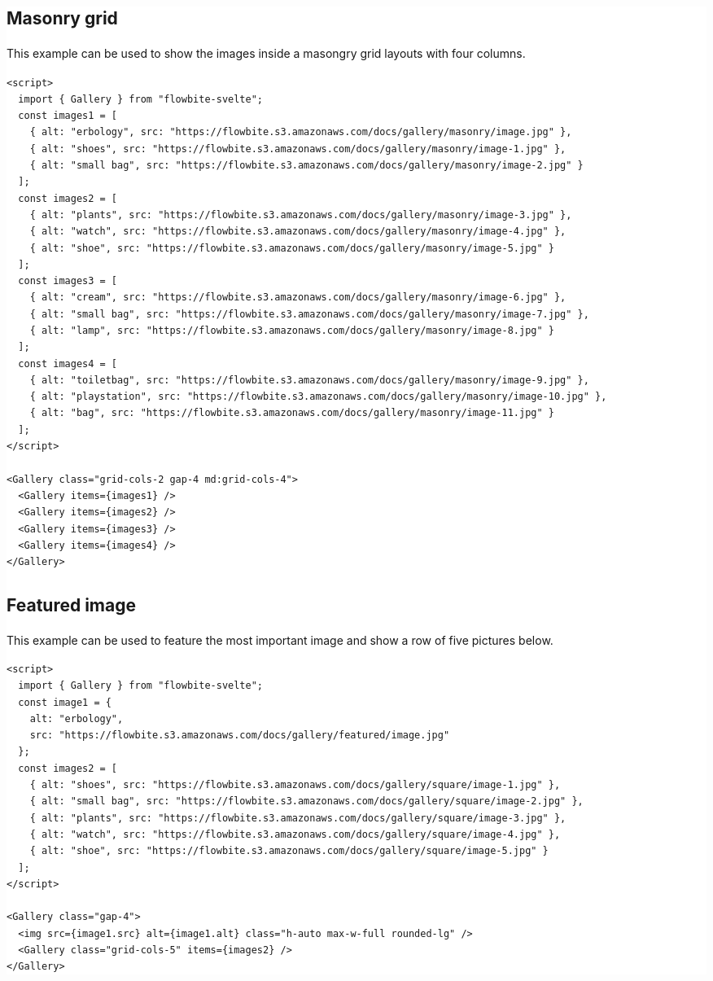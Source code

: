 ## Masonry grid

This example can be used to show the images inside a masongry grid layouts with four columns.

```svelte
<script>
  import { Gallery } from "flowbite-svelte";
  const images1 = [
    { alt: "erbology", src: "https://flowbite.s3.amazonaws.com/docs/gallery/masonry/image.jpg" },
    { alt: "shoes", src: "https://flowbite.s3.amazonaws.com/docs/gallery/masonry/image-1.jpg" },
    { alt: "small bag", src: "https://flowbite.s3.amazonaws.com/docs/gallery/masonry/image-2.jpg" }
  ];
  const images2 = [
    { alt: "plants", src: "https://flowbite.s3.amazonaws.com/docs/gallery/masonry/image-3.jpg" },
    { alt: "watch", src: "https://flowbite.s3.amazonaws.com/docs/gallery/masonry/image-4.jpg" },
    { alt: "shoe", src: "https://flowbite.s3.amazonaws.com/docs/gallery/masonry/image-5.jpg" }
  ];
  const images3 = [
    { alt: "cream", src: "https://flowbite.s3.amazonaws.com/docs/gallery/masonry/image-6.jpg" },
    { alt: "small bag", src: "https://flowbite.s3.amazonaws.com/docs/gallery/masonry/image-7.jpg" },
    { alt: "lamp", src: "https://flowbite.s3.amazonaws.com/docs/gallery/masonry/image-8.jpg" }
  ];
  const images4 = [
    { alt: "toiletbag", src: "https://flowbite.s3.amazonaws.com/docs/gallery/masonry/image-9.jpg" },
    { alt: "playstation", src: "https://flowbite.s3.amazonaws.com/docs/gallery/masonry/image-10.jpg" },
    { alt: "bag", src: "https://flowbite.s3.amazonaws.com/docs/gallery/masonry/image-11.jpg" }
  ];
</script>

<Gallery class="grid-cols-2 gap-4 md:grid-cols-4">
  <Gallery items={images1} />
  <Gallery items={images2} />
  <Gallery items={images3} />
  <Gallery items={images4} />
</Gallery>
```

## Featured image

This example can be used to feature the most important image and show a row of five pictures below.

```svelte
<script>
  import { Gallery } from "flowbite-svelte";
  const image1 = {
    alt: "erbology",
    src: "https://flowbite.s3.amazonaws.com/docs/gallery/featured/image.jpg"
  };
  const images2 = [
    { alt: "shoes", src: "https://flowbite.s3.amazonaws.com/docs/gallery/square/image-1.jpg" },
    { alt: "small bag", src: "https://flowbite.s3.amazonaws.com/docs/gallery/square/image-2.jpg" },
    { alt: "plants", src: "https://flowbite.s3.amazonaws.com/docs/gallery/square/image-3.jpg" },
    { alt: "watch", src: "https://flowbite.s3.amazonaws.com/docs/gallery/square/image-4.jpg" },
    { alt: "shoe", src: "https://flowbite.s3.amazonaws.com/docs/gallery/square/image-5.jpg" }
  ];
</script>

<Gallery class="gap-4">
  <img src={image1.src} alt={image1.alt} class="h-auto max-w-full rounded-lg" />
  <Gallery class="grid-cols-5" items={images2} />
</Gallery>
```
